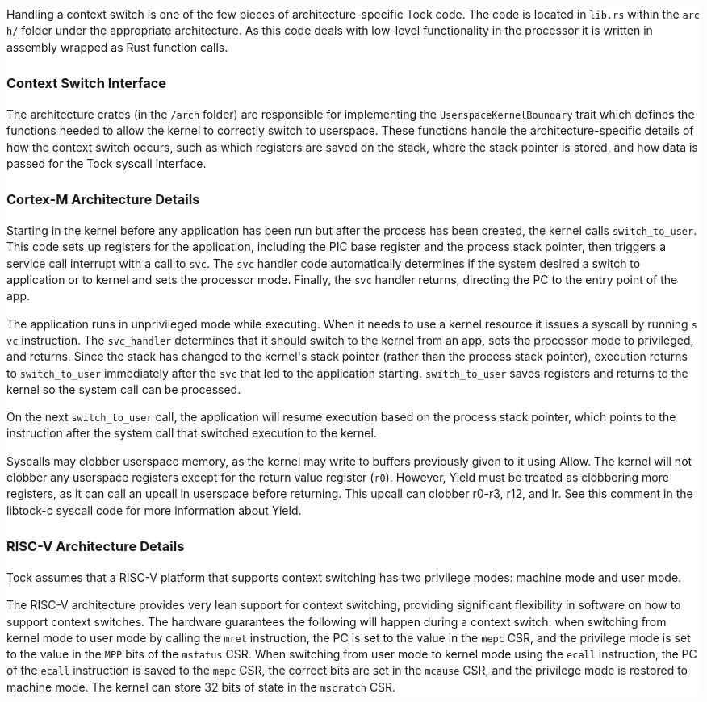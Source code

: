 Handling a context switch is one of the few pieces of architecture-specific
Tock code. The code is located
in `lib.rs` within the `arch/` folder under the appropriate architecture. As
this code deals with low-level functionality in the processor it is written in
assembly wrapped as Rust function calls.

### Context Switch Interface

The architecture crates (in the `/arch` folder) are responsible for implementing
the `UserspaceKernelBoundary` trait which defines the functions needed to allow the
kernel to correctly switch to userspace. These functions handle the
architecture-specific details of how the context switch occurs, such as which
registers are saved on the stack, where the stack pointer is stored, and how
data is passed for the Tock syscall interface.

### Cortex-M Architecture Details

Starting in the kernel before any application has been run but after the
process has been created, the kernel calls `switch_to_user`. This code sets up
registers for the application, including the PIC base register and the process
stack pointer, then triggers a service call interrupt with a call to `svc`.
The `svc` handler code automatically determines if the system desired a switch
to application or to kernel and sets the processor mode. Finally, the `svc`
handler returns, directing the PC to the entry point of the app.

The application runs in unprivileged mode while executing. When it needs to use
a kernel resource it issues a syscall by running `svc` instruction. The
`svc_handler` determines that it should switch to the kernel from an app, sets
the processor mode to privileged, and returns. Since the stack has changed to
the kernel's stack pointer (rather than the process stack pointer), execution
returns to `switch_to_user` immediately after the `svc` that led to the
application starting. `switch_to_user` saves registers and returns to the kernel
so the system call can be processed.

On the next `switch_to_user` call, the application will resume execution based
on the process stack pointer, which points to the instruction after the system
call that switched execution to the kernel.

Syscalls may clobber userspace memory, as the kernel may write to buffers
previously given to it using Allow. The kernel will not clobber any userspace
registers except for the return value register (`r0`). However, Yield must be
treated as clobbering more registers, as it can call an upcall in userspace
before returning. This upcall can clobber r0-r3, r12, and lr. See [this
comment](https://github.com/tock/libtock-c/blob/f5004277ec88c2afe8f473a06b74aa2faba70d68/libtock/tock.c#L49)
in the libtock-c syscall code for more information about Yield.

### RISC-V Architecture Details

Tock assumes that a RISC-V platform that supports context switching has two
privilege modes: machine mode and user mode.

The RISC-V architecture provides very lean support for context
switching, providing significant flexibility in software on how to
support context switches. The hardware guarantees the following will
happen during a context switch: when switching from kernel mode to
user mode by calling the `mret` instruction, the PC is set to the
value in the `mepc` CSR, and the privilege mode is set to the value in
the `MPP` bits of the `mstatus` CSR. When switching from user mode to
kernel mode using the `ecall` instruction, the PC of the `ecall`
instruction is saved to the `mepc` CSR, the correct bits are set in
the `mcause` CSR, and the privilege mode is restored to machine
mode. The kernel can store 32 bits of state in the `mscratch` CSR.
